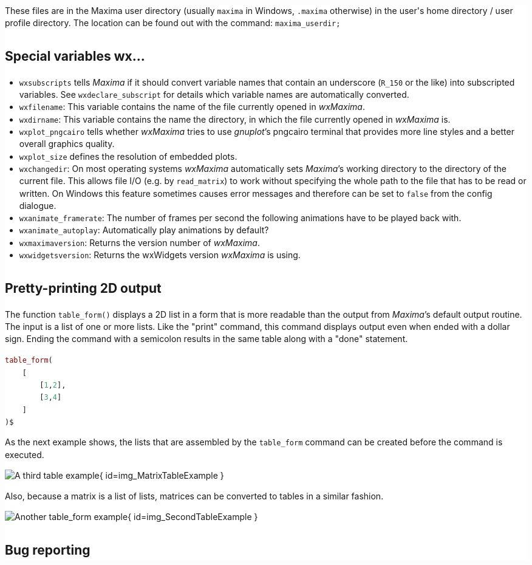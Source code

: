 These files are in the Maxima user directory (usually `maxima` in Windows, `.maxima` otherwise) in the user's home directory / user profile directory. The location can be found out with the command: `maxima_userdir;`


## Special variables wx...

* `wxsubscripts` tells _Maxima_ if it should convert variable names that contain an underscore (`R_150` or the like) into subscripted variables. See `wxdeclare_subscript` for details which variable names are automatically converted.
* `wxfilename`: This variable contains the name of the file currently opened in _wxMaxima_.
* `wxdirname`: This variable contains the name the directory, in which the file currently opened in _wxMaxima_ is.
* `wxplot_pngcairo` tells whether _wxMaxima_ tries to use _gnuplot_’s pngcairo terminal that provides more line styles and a better overall graphics quality.
* `wxplot_size` defines the resolution of embedded plots.
* `wxchangedir`: On most operating systems _wxMaxima_ automatically sets _Maxima_’s working directory to the directory of the current file. This allows file I/O (e.g. by `read_matrix`) to work without specifying the whole path to the file that has to be read or written. On Windows this feature sometimes causes error messages and therefore can be set to `false` from the config dialogue.
* `wxanimate_framerate`: The number of frames per second the following animations have to be played back with.
* `wxanimate_autoplay`: Automatically play animations by default?
* `wxmaximaversion`: Returns the version number of _wxMaxima_.
* `wxwidgetsversion`: Returns the wxWidgets version _wxMaxima_ is using.

## Pretty-printing 2D output

The function `table_form()` displays a 2D list in a form that is more readable than the output from _Maxima_’s default output routine. The input is a list of one or more lists. Like the "print" command, this command displays output even when ended with a dollar sign. Ending the command with a semicolon results in the same table along with a "done" statement.

~~~maxima
table_form(
    [
        [1,2],
        [3,4]
    ]
)$
~~~

As the next example shows, the lists that are assembled by the `table_form` command can be created before the command is executed.

![A third table example](./MatrixTableExample.png){ id=img_MatrixTableExample }

Also, because a matrix is a list of lists, matrices can be converted to tables in a similar fashion.

![Another table_form example](./SecondTableExample.png){ id=img_SecondTableExample }

## Bug reporting
